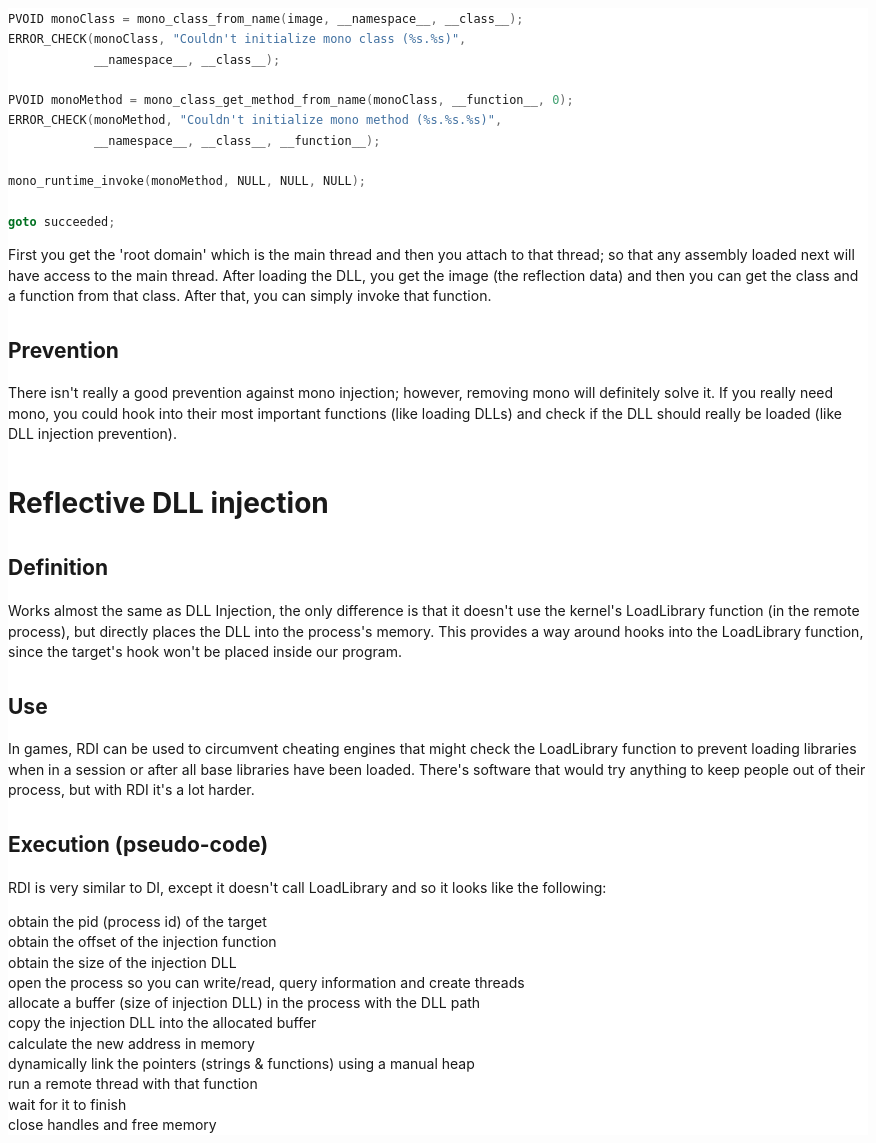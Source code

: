 ```C++
PVOID monoClass = mono_class_from_name(image, __namespace__, __class__);
ERROR_CHECK(monoClass, "Couldn't initialize mono class (%s.%s)", 
            __namespace__, __class__);

PVOID monoMethod = mono_class_get_method_from_name(monoClass, __function__, 0);
ERROR_CHECK(monoMethod, "Couldn't initialize mono method (%s.%s.%s)", 
            __namespace__, __class__, __function__);

mono_runtime_invoke(monoMethod, NULL, NULL, NULL);

goto succeeded;
```

First you get the 'root domain' which is the main thread and then you attach to that thread; so that any assembly loaded next will have access to the main thread. After loading the DLL, you get the image (the reflection data) and then you can get the class and a function from that class. After that, you can simply invoke that function.

## Prevention

There isn't really a good prevention against mono injection; however, removing mono will definitely solve it. If you really need mono, you could hook into their most important functions (like loading DLLs) and check if the DLL should really be loaded (like DLL injection prevention).

# Reflective DLL injection

## Definition

Works almost the same as DLL Injection, the only difference is that it doesn't use the kernel's LoadLibrary function (in the remote process), but directly places the DLL into the process's memory. This provides a way around hooks into the LoadLibrary function, since the target's hook won't be placed inside our program. 

## Use

In games, RDI can be used to circumvent cheating engines that might check the LoadLibrary function to prevent loading libraries when in a session or after all base libraries have been loaded. There's software that would try anything to keep people out of their process, but with RDI it's a lot harder.

## Execution (pseudo-code)

RDI is very similar to DI, except it doesn't call LoadLibrary and so it looks like the following:

 obtain the pid (process id) of the target  
 obtain the offset of the injection function  
 obtain the size of the injection DLL  
 open the process so you can write/read, query information and create threads  
 allocate a buffer (size of injection DLL) in the process with the DLL path  
 copy the injection DLL into the allocated buffer  
 calculate the new address in memory  
 dynamically link the pointers (strings & functions) using a manual heap  
 run a remote thread with that function  
 wait for it to finish  
 close handles and free memory  
